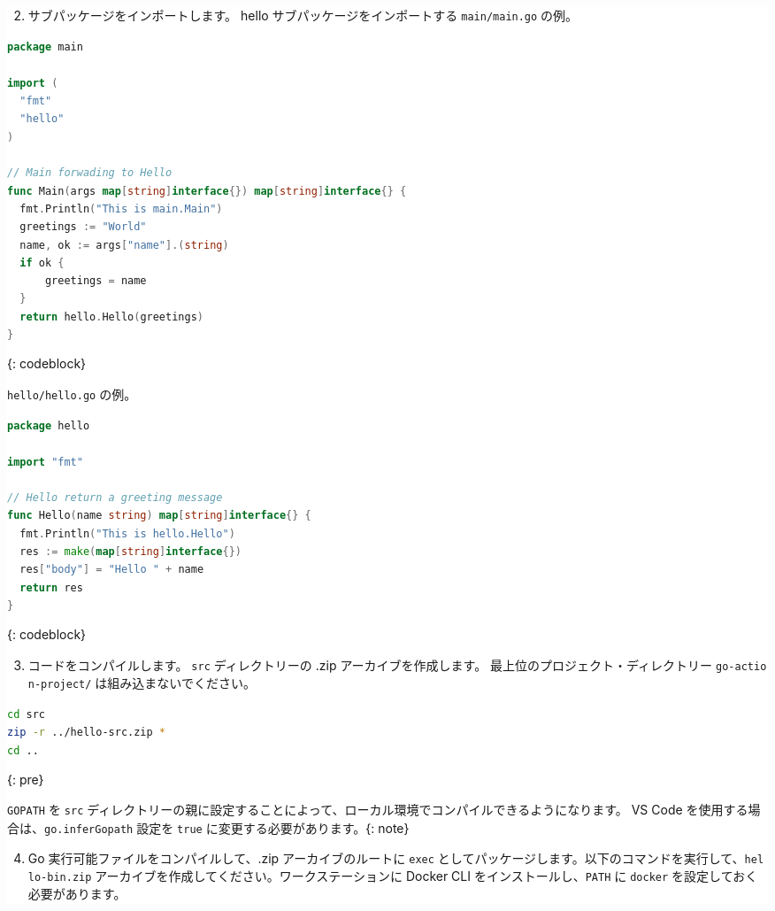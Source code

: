 2. サブパッケージをインポートします。 hello サブパッケージをインポートする `main/main.go` の例。

  ```go
  package main

  import (
  	"fmt"
  	"hello"
  )

  // Main forwading to Hello
func Main(args map[string]interface{}) map[string]interface{} {
  	fmt.Println("This is main.Main")
	greetings := "World"
	name, ok := args["name"].(string)
	if ok {
  		greetings = name
  	}
  	return hello.Hello(greetings)
  }
  ```
  {: codeblock}

  `hello/hello.go` の例。

  ```go
  package hello

  import "fmt"

  // Hello return a greeting message
func Hello(name string) map[string]interface{} {
  	fmt.Println("This is hello.Hello")
	res := make(map[string]interface{})
	res["body"] = "Hello " + name
	return res
}
  ```
  {: codeblock}

3. コードをコンパイルします。 `src` ディレクトリーの .zip アーカイブを作成します。 最上位のプロジェクト・ディレクトリー `go-action-project/` は組み込まないでください。

  ```bash
  cd src
zip -r ../hello-src.zip *
cd ..
  ```
  {: pre}

  `GOPATH` を `src` ディレクトリーの親に設定することによって、ローカル環境でコンパイルできるようになります。 VS Code を使用する場合は、`go.inferGopath` 設定を `true` に変更する必要があります。{: note}

4. Go 実行可能ファイルをコンパイルして、.zip アーカイブのルートに `exec` としてパッケージします。以下のコマンドを実行して、`hello-bin.zip` アーカイブを作成してください。ワークステーションに Docker CLI をインストールし、`PATH` に `docker` を設定しておく必要があります。
